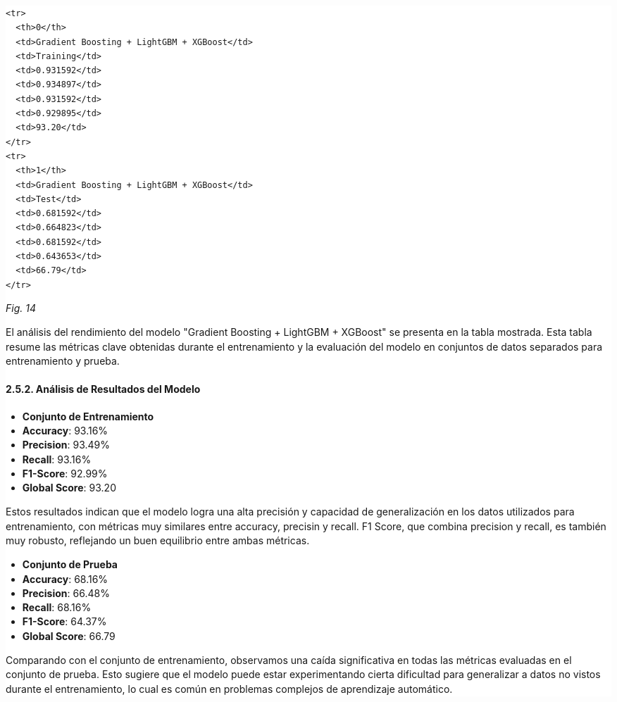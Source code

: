     <tr>
      <th>0</th>
      <td>Gradient Boosting + LightGBM + XGBoost</td>
      <td>Training</td>
      <td>0.931592</td>
      <td>0.934897</td>
      <td>0.931592</td>
      <td>0.929895</td>
      <td>93.20</td>
    </tr>
    <tr>
      <th>1</th>
      <td>Gradient Boosting + LightGBM + XGBoost</td>
      <td>Test</td>
      <td>0.681592</td>
      <td>0.664823</td>
      <td>0.681592</td>
      <td>0.643653</td>
      <td>66.79</td>
    </tr>
  </tbody>
</table>
</div>

*Fig. 14*

El análisis del rendimiento del modelo "Gradient Boosting + LightGBM + XGBoost" se presenta en la tabla mostrada. Esta tabla resume las métricas clave obtenidas durante el entrenamiento y la evaluación del modelo en conjuntos de datos separados para entrenamiento y prueba.

#### 2.5.2. Análisis de Resultados del Modelo

- **Conjunto de Entrenamiento**
- **Accuracy**: 93.16%
- **Precision**: 93.49%
- **Recall**: 93.16%
- **F1-Score**: 92.99%
- **Global Score**: 93.20

Estos resultados indican que el modelo logra una alta precisión y capacidad de generalización en los datos utilizados para entrenamiento, con métricas muy similares entre accuracy, precisin y recall. F1 Score, que combina precision y recall, es también muy robusto, reflejando un buen equilibrio entre ambas métricas.

- **Conjunto de Prueba**
- **Accuracy**: 68.16%
- **Precision**: 66.48%
- **Recall**: 68.16%
- **F1-Score**: 64.37%
- **Global Score**: 66.79

Comparando con el conjunto de entrenamiento, observamos una caída significativa en todas las métricas evaluadas en el conjunto de prueba. Esto sugiere que el modelo puede estar experimentando cierta dificultad para generalizar a datos no vistos durante el entrenamiento, lo cual es común en problemas complejos de aprendizaje automático.
